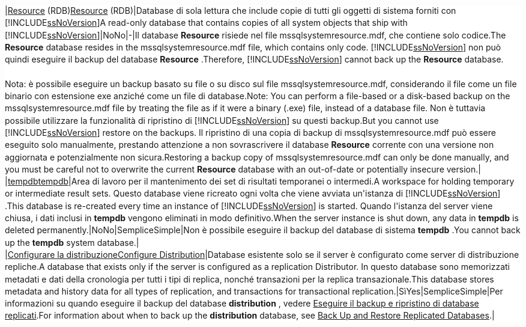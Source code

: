 |<span data-ttu-id="58245-133">[Resource](../databases/resource-database.md) (RDB)</span><span class="sxs-lookup"><span data-stu-id="58245-133">[Resource](../databases/resource-database.md) (RDB)</span></span>|<span data-ttu-id="58245-134">Database di sola lettura che include copie di tutti gli oggetti di sistema forniti con [!INCLUDE[ssNoVersion](../../includes/ssnoversion-md.md)]</span><span class="sxs-lookup"><span data-stu-id="58245-134">A read-only database that contains copies of all system objects that ship with [!INCLUDE[ssNoVersion](../../includes/ssnoversion-md.md)]</span></span>|<span data-ttu-id="58245-135">No</span><span class="sxs-lookup"><span data-stu-id="58245-135">No</span></span>|-|<span data-ttu-id="58245-136">Il database **Resource** risiede nel file mssqlsystemresource.mdf, che contiene solo codice.</span><span class="sxs-lookup"><span data-stu-id="58245-136">The **Resource** database resides in the mssqlsystemresource.mdf file, which contains only code.</span></span> <span data-ttu-id="58245-137">[!INCLUDE[ssNoVersion](../../includes/ssnoversion-md.md)] non può quindi eseguire il backup del database **Resource** .</span><span class="sxs-lookup"><span data-stu-id="58245-137">Therefore, [!INCLUDE[ssNoVersion](../../includes/ssnoversion-md.md)] cannot back up the **Resource** database.</span></span><br /><br /> <span data-ttu-id="58245-138">Nota: è possibile eseguire un backup basato su file o su disco sul file mssqlsystemresource.mdf, considerando il file come un file binario con estensione exe anziché come un file di database.</span><span class="sxs-lookup"><span data-stu-id="58245-138">Note: You can perform a file-based or a disk-based backup on the mssqlsystemresource.mdf file by treating the file as if it were a binary (.exe) file, instead of a database file.</span></span> <span data-ttu-id="58245-139">Non è tuttavia possibile utilizzare la funzionalità di ripristino di [!INCLUDE[ssNoVersion](../../includes/ssnoversion-md.md)] su questi backup.</span><span class="sxs-lookup"><span data-stu-id="58245-139">But you cannot use [!INCLUDE[ssNoVersion](../../includes/ssnoversion-md.md)] restore on the backups.</span></span> <span data-ttu-id="58245-140">Il ripristino di una copia di backup di mssqlsystemresource.mdf può essere eseguito solo manualmente, prestando attenzione a non sovrascrivere il database **Resource** corrente con una versione non aggiornata e potenzialmente non sicura.</span><span class="sxs-lookup"><span data-stu-id="58245-140">Restoring a backup copy of mssqlsystemresource.mdf can only be done manually, and you must be careful not to overwrite the current **Resource** database with an out-of-date or potentially insecure version.</span></span>|  
|[<span data-ttu-id="58245-141">tempdb</span><span class="sxs-lookup"><span data-stu-id="58245-141">tempdb</span></span>](../databases/tempdb-database.md)|<span data-ttu-id="58245-142">Area di lavoro per il mantenimento dei set di risultati temporanei o intermedi.</span><span class="sxs-lookup"><span data-stu-id="58245-142">A workspace for holding temporary or intermediate result sets.</span></span> <span data-ttu-id="58245-143">Questo database viene ricreato ogni volta che viene avviata un'istanza di [!INCLUDE[ssNoVersion](../../includes/ssnoversion-md.md)] .</span><span class="sxs-lookup"><span data-stu-id="58245-143">This database is re-created every time an instance of [!INCLUDE[ssNoVersion](../../includes/ssnoversion-md.md)] is started.</span></span> <span data-ttu-id="58245-144">Quando l'istanza del server viene chiusa, i dati inclusi in **tempdb** vengono eliminati in modo definitivo.</span><span class="sxs-lookup"><span data-stu-id="58245-144">When the server instance is shut down, any data in **tempdb** is deleted permanently.</span></span>|<span data-ttu-id="58245-145">No</span><span class="sxs-lookup"><span data-stu-id="58245-145">No</span></span>|<span data-ttu-id="58245-146">Semplice</span><span class="sxs-lookup"><span data-stu-id="58245-146">Simple</span></span>|<span data-ttu-id="58245-147">Non è possibile eseguire il backup del database di sistema **tempdb** .</span><span class="sxs-lookup"><span data-stu-id="58245-147">You cannot back up the **tempdb** system database.</span></span>|  
|[<span data-ttu-id="58245-148">Configurare la distribuzione</span><span class="sxs-lookup"><span data-stu-id="58245-148">Configure Distribution</span></span>](../replication/configure-distribution.md)|<span data-ttu-id="58245-149">Database esistente solo se il server è configurato come server di distribuzione repliche.</span><span class="sxs-lookup"><span data-stu-id="58245-149">A database that exists only if the server is configured as a replication Distributor.</span></span> <span data-ttu-id="58245-150">In questo database sono memorizzati metadati e dati della cronologia per tutti i tipi di replica, nonché transazioni per la replica transazionale.</span><span class="sxs-lookup"><span data-stu-id="58245-150">This database stores metadata and history data for all types of replication, and transactions for transactional replication.</span></span>|<span data-ttu-id="58245-151">Sì</span><span class="sxs-lookup"><span data-stu-id="58245-151">Yes</span></span>|<span data-ttu-id="58245-152">Semplice</span><span class="sxs-lookup"><span data-stu-id="58245-152">Simple</span></span>|<span data-ttu-id="58245-153">Per informazioni su quando eseguire il backup del database **distribution** , vedere [Eseguire il backup e ripristino di database replicati](../replication/administration/back-up-and-restore-replicated-databases.md).</span><span class="sxs-lookup"><span data-stu-id="58245-153">For information about when to back up the **distribution** database, see [Back Up and Restore Replicated Databases](../replication/administration/back-up-and-restore-replicated-databases.md).</span></span>|  
  